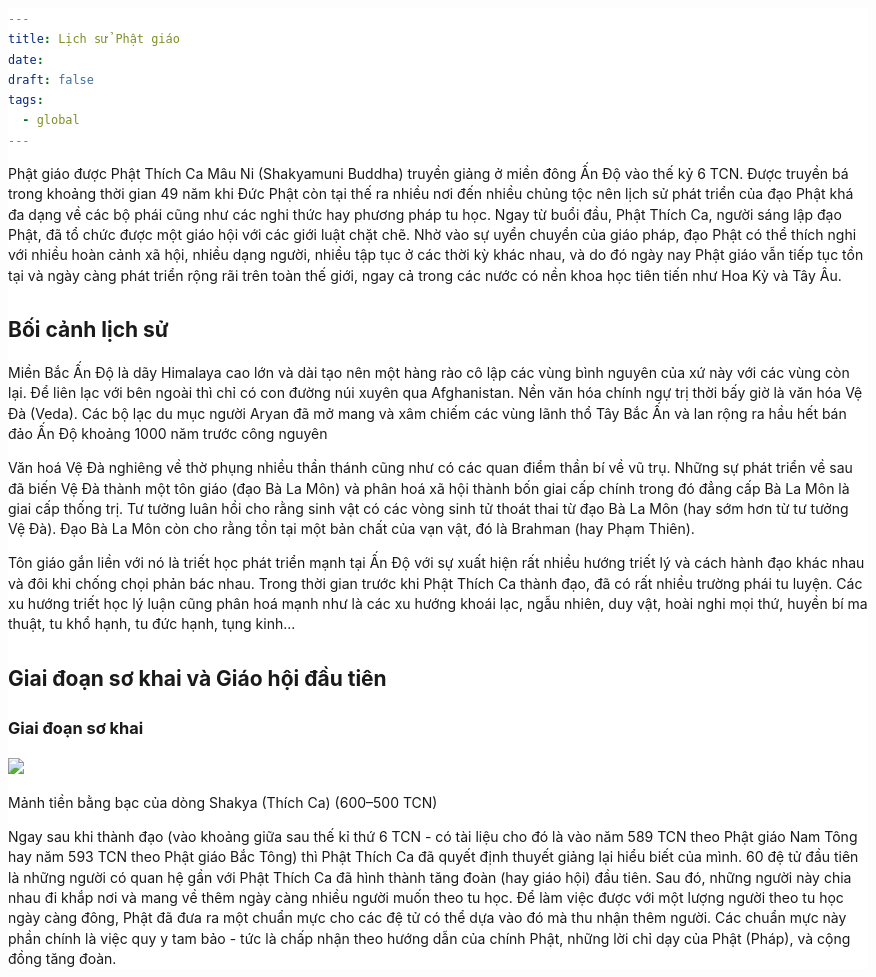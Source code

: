 ```yaml
---
title: Lịch sử Phật giáo
date:
draft: false
tags:
  - global
---
```

Phật giáo được Phật Thích Ca Mâu Ni (Shakyamuni Buddha) truyền giảng ở miền đông Ấn Độ vào thế kỷ 6 TCN. Được truyền bá trong khoảng thời gian 49 năm khi Đức Phật còn tại thế ra nhiều nơi đến nhiều chủng tộc nên lịch sử phát triển của đạo Phật khá đa dạng về các bộ phái cũng như các nghi thức hay phương pháp tu học. Ngay từ buổi đầu, Phật Thích Ca, người sáng lập đạo Phật, đã tổ chức được một giáo hội với các giới luật chặt chẽ. Nhờ vào sự uyển chuyển của giáo pháp, đạo Phật có thể thích nghi với nhiều hoàn cảnh xã hội, nhiều dạng người, nhiều tập tục ở các thời kỳ khác nhau, và do đó ngày nay Phật giáo vẫn tiếp tục tồn tại và ngày càng phát triển rộng rãi trên toàn thế giới, ngay cả trong các nước có nền khoa học tiên tiến như Hoa Kỳ và Tây Âu.

## Bối cảnh lịch sử

Miền Bắc Ấn Độ là dãy Himalaya cao lớn và dài tạo nên một hàng rào cô lập các vùng bình nguyên của xứ này với các vùng còn lại. Để liên lạc với bên ngoài thì chỉ có con đường núi xuyên qua Afghanistan. Nền văn hóa chính ngự trị thời bấy giờ là văn hóa Vệ Đà (Veda). Các bộ lạc du mục người Aryan đã mở mang và xâm chiếm các vùng lãnh thổ Tây Bắc Ấn và lan rộng ra hầu hết bán đảo Ấn Độ khoảng 1000 năm trước công nguyên

Văn hoá Vệ Đà nghiêng về thờ phụng nhiều thần thánh cũng như có các quan điểm thần bí về vũ trụ. Những sự phát triển về sau đã biến Vệ Đà thành một tôn giáo (đạo Bà La Môn) và phân hoá xã hội thành bốn giai cấp chính trong đó đẳng cấp Bà La Môn là giai cấp thống trị. Tư tưởng luân hồi cho rằng sinh vật có các vòng sinh tử thoát thai từ đạo Bà La Môn (hay sớm hơn từ tư tưởng Vệ Đà). Đạo Bà La Môn còn cho rằng tồn tại một bản chất của vạn vật, đó là Brahman (hay Phạm Thiên).

Tôn giáo gắn liền với nó là triết học phát triển mạnh tại Ấn Độ với sự xuất hiện rất nhiều hướng triết lý và cách hành đạo khác nhau và đôi khi chống chọi phản bác nhau. Trong thời gian trước khi Phật Thích Ca thành đạo, đã có rất nhiều trường phái tu luyện. Các xu hướng triết học lý luận cũng phân hoá mạnh như là các xu hướng khoái lạc, ngẫu nhiên, duy vật, hoài nghi mọi thứ, huyền bí ma thuật, tu khổ hạnh, tu đức hạnh, tụng kinh...

## Giai đoạn sơ khai và Giáo hội đầu tiên

### Giai đoạn sơ khai

![](https://upload.wikimedia.org/wikipedia/vi/9/9c/Shakya.jpg)

Mảnh tiền bằng bạc của dòng Shakya (Thích Ca) (600–500 TCN)

Ngay sau khi thành đạo (vào khoảng giữa sau thế kỉ thứ 6 TCN - có tài liệu cho đó là vào năm 589 TCN theo Phật giáo Nam Tông hay năm 593 TCN theo Phật giáo Bắc Tông) thì Phật Thích Ca đã quyết định thuyết giảng lại hiểu biết của mình. 60 đệ tử đầu tiên là những người có quan hệ gần với Phật Thích Ca đã hình thành tăng đoàn (hay giáo hội) đầu tiên. Sau đó, những người này chia nhau đi khắp nơi và mang về thêm ngày càng nhiều người muốn theo tu học. Để làm việc được với một lượng người theo tu học ngày càng đông, Phật đã đưa ra một chuẩn mực cho các đệ tử có thể dựa vào đó mà thu nhận thêm người. Các chuẩn mực này phần chính là việc quy y tam bảo - tức là chấp nhận theo hướng dẫn của chính Phật, những lời chỉ dạy của Phật (Pháp), và cộng đồng tăng đoàn.
